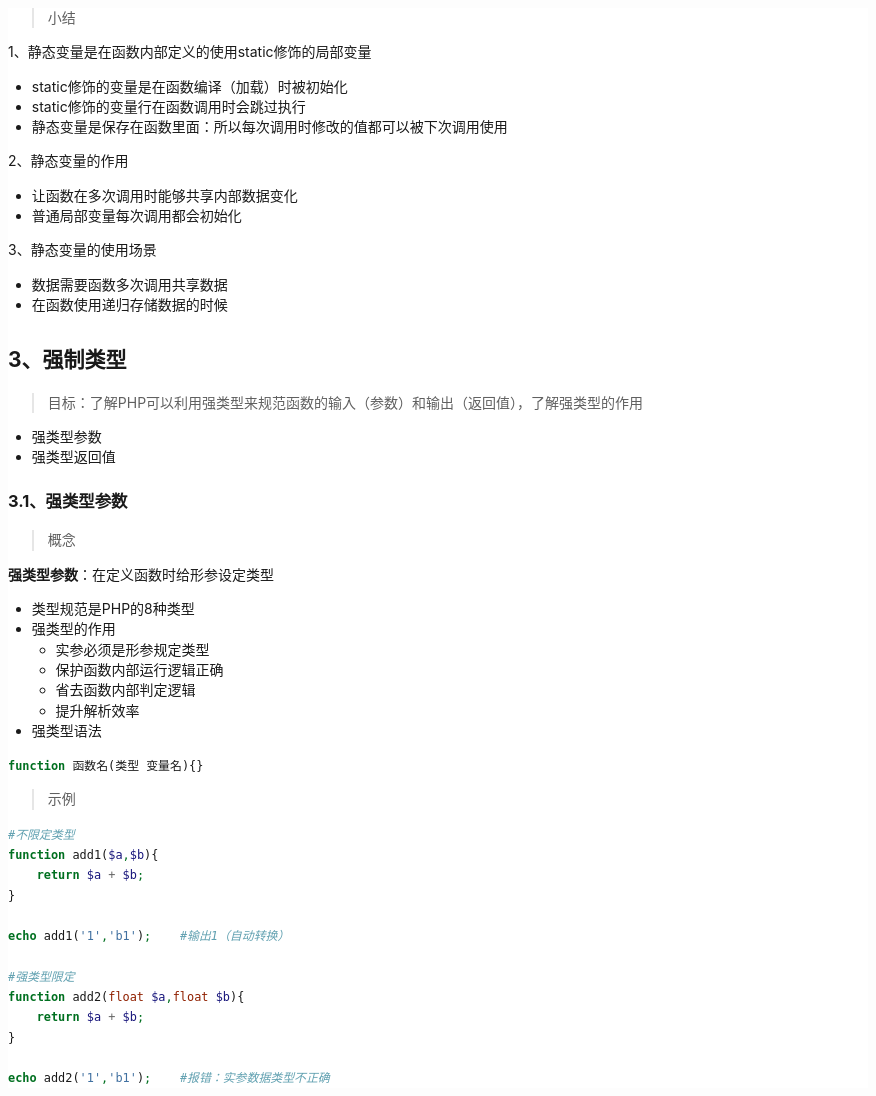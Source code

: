 > 小结

1、静态变量是在函数内部定义的使用static修饰的局部变量

* static修饰的变量是在函数编译（加载）时被初始化
* static修饰的变量行在函数调用时会跳过执行
* 静态变量是保存在函数里面：所以每次调用时修改的值都可以被下次调用使用

2、静态变量的作用

* 让函数在多次调用时能够共享内部数据变化
* 普通局部变量每次调用都会初始化

3、静态变量的使用场景

* 数据需要函数多次调用共享数据
* 在函数使用递归存储数据的时候



## 3、强制类型



> 目标：了解PHP可以利用强类型来规范函数的输入（参数）和输出（返回值），了解强类型的作用

* 强类型参数
* 强类型返回值



### 3.1、强类型参数



> 概念

**强类型参数**：在定义函数时给形参设定类型

* 类型规范是PHP的8种类型
* 强类型的作用
  * 实参必须是形参规定类型
  * 保护函数内部运行逻辑正确
  * 省去函数内部判定逻辑
  * 提升解析效率
* 强类型语法

```php
function 函数名(类型 变量名){}
```



> 示例

```php
#不限定类型
function add1($a,$b){
    return $a + $b;
}

echo add1('1','b1');	#输出1（自动转换）

#强类型限定
function add2(float $a,float $b){
    return $a + $b;
}

echo add2('1','b1');	#报错：实参数据类型不正确
```

